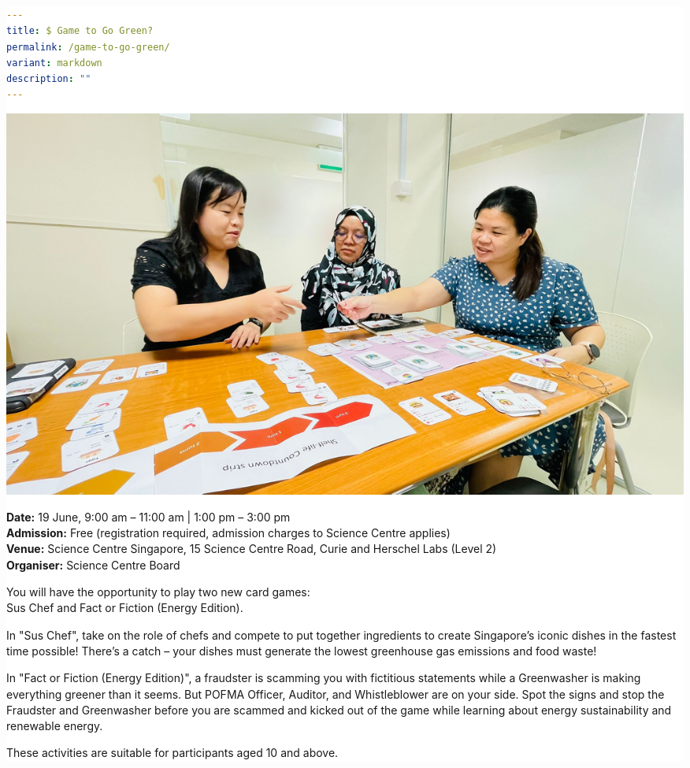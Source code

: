 ```yaml
---
title: $ Game to Go Green?
permalink: /game-to-go-green/
variant: markdown
description: ""
---
```

![Game to Go Green?](/images/Others/Game_to_Go_Green___SC.jpg)

**Date:** 19 June, 9:00 am – 11:00 am | 1:00 pm – 3:00 pm<br>
**Admission:** Free (registration required, admission charges to Science Centre applies)<br>
**Venue:** Science Centre Singapore, 15 Science Centre Road, Curie and Herschel Labs (Level 2)<br>
**Organiser:** Science Centre Board

You will have the opportunity to play two new card games:<br>
Sus Chef and Fact or Fiction (Energy Edition).&nbsp;&nbsp;

In "Sus Chef", take on the role of chefs and compete to put together ingredients to create Singapore’s iconic dishes in the fastest time possible! There’s a catch – your dishes must generate the lowest greenhouse gas emissions and food waste!&nbsp;&nbsp;

In "Fact or Fiction (Energy Edition)", a fraudster is scamming you with fictitious statements while a Greenwasher is making everything greener than it seems. But POFMA Officer, Auditor, and Whistleblower are on your side. Spot the signs and stop the Fraudster and Greenwasher before you are scammed and kicked out of the game while learning about energy sustainability and renewable energy.&nbsp;&nbsp;

These activities are suitable for participants aged 10 and above. &nbsp;
